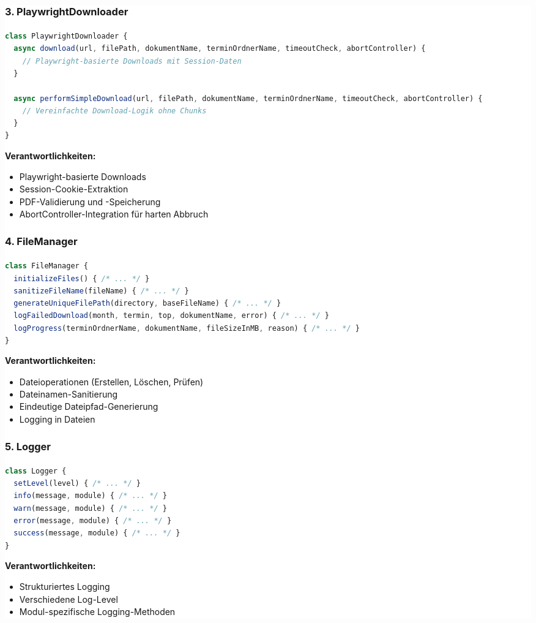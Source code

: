 ### **3. PlaywrightDownloader**
```javascript
class PlaywrightDownloader {
  async download(url, filePath, dokumentName, terminOrdnerName, timeoutCheck, abortController) {
    // Playwright-basierte Downloads mit Session-Daten
  }
  
  async performSimpleDownload(url, filePath, dokumentName, terminOrdnerName, timeoutCheck, abortController) {
    // Vereinfachte Download-Logik ohne Chunks
  }
}
```

**Verantwortlichkeiten:**
- Playwright-basierte Downloads
- Session-Cookie-Extraktion
- PDF-Validierung und -Speicherung
- AbortController-Integration für harten Abbruch

### **4. FileManager**
```javascript
class FileManager {
  initializeFiles() { /* ... */ }
  sanitizeFileName(fileName) { /* ... */ }
  generateUniqueFilePath(directory, baseFileName) { /* ... */ }
  logFailedDownload(month, termin, top, dokumentName, error) { /* ... */ }
  logProgress(terminOrdnerName, dokumentName, fileSizeInMB, reason) { /* ... */ }
}
```

**Verantwortlichkeiten:**
- Dateioperationen (Erstellen, Löschen, Prüfen)
- Dateinamen-Sanitierung
- Eindeutige Dateipfad-Generierung
- Logging in Dateien

### **5. Logger**
```javascript
class Logger {
  setLevel(level) { /* ... */ }
  info(message, module) { /* ... */ }
  warn(message, module) { /* ... */ }
  error(message, module) { /* ... */ }
  success(message, module) { /* ... */ }
}
```

**Verantwortlichkeiten:**
- Strukturiertes Logging
- Verschiedene Log-Level
- Modul-spezifische Logging-Methoden
